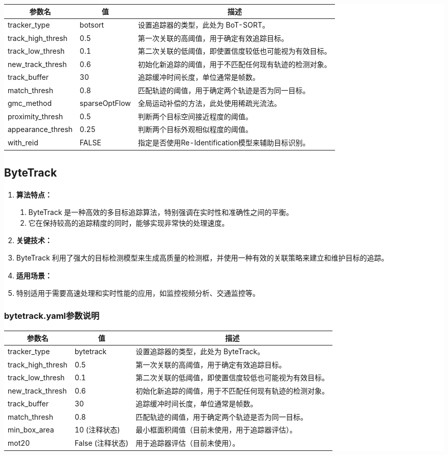 | 参数名            | 值            | 描述                                                   |
| ----------------- | ------------- | ------------------------------------------------------ |
| tracker_type      | botsort       | 设置追踪器的类型，此处为 BoT-SORT。                    |
| track_high_thresh | 0.5           | 第一次关联的高阈值，用于确定有效追踪目标。             |
| track_low_thresh  | 0.1           | 第二次关联的低阈值，即使置信度较低也可能视为有效目标。 |
| new_track_thresh  | 0.6           | 初始化新追踪的阈值，用于不匹配任何现有轨迹的检测对象。 |
| track_buffer      | 30            | 追踪缓冲时间长度，单位通常是帧数。                     |
| match_thresh      | 0.8           | 匹配轨迹的阈值，用于确定两个轨迹是否为同一目标。       |
| gmc_method        | sparseOptFlow | 全局运动补偿的方法，此处使用稀疏光流法。               |
| proximity_thresh  | 0.5           | 判断两个目标空间接近程度的阈值。                       |
| appearance_thresh | 0.25          | 判断两个目标外观相似程度的阈值。                       |
| with_reid         | FALSE         | 指定是否使用Re-Identification模型来辅助目标识别。      |

## ByteTrack

1. **算法特点：**

	1. ByteTrack 是一种高效的多目标追踪算法，特别强调在实时性和准确性之间的平衡。
	1. 它在保持较高的追踪精度的同时，能够实现非常快的处理速度。

2. **关键技术：**

1. ByteTrack 利用了强大的目标检测模型来生成高质量的检测框，并使用一种有效的关联策略来建立和维护目标的追踪。

3. **适用场景：**

1. 特别适用于需要高速处理和实时性能的应用，如监控视频分析、交通监控等。
   

### bytetrack.yaml参数说明 

| 参数名            | 值               | 描述                                                   |
| ----------------- | ---------------- | ------------------------------------------------------ |
| tracker_type      | bytetrack        | 设置追踪器的类型，此处为 ByteTrack。                   |
| track_high_thresh | 0.5              | 第一次关联的高阈值，用于确定有效追踪目标。             |
| track_low_thresh  | 0.1              | 第二次关联的低阈值，即使置信度较低也可能视为有效目标。 |
| new_track_thresh  | 0.6              | 初始化新追踪的阈值，用于不匹配任何现有轨迹的检测对象。 |
| track_buffer      | 30               | 追踪缓冲时间长度，单位通常是帧数。                     |
| match_thresh      | 0.8              | 匹配轨迹的阈值，用于确定两个轨迹是否为同一目标。       |
| min_box_area      | 10 (注释状态)    | 最小框面积阈值（目前未使用，用于追踪器评估）。         |
| mot20             | False (注释状态) | 用于追踪器评估（目前未使用）。                         |

